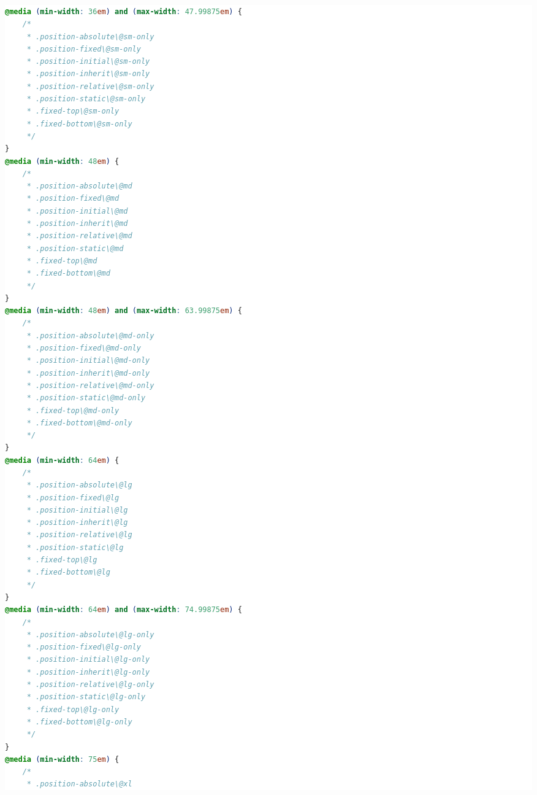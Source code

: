 ```css
@media (min-width: 36em) and (max-width: 47.99875em) {
    /*
     * .position-absolute\@sm-only
     * .position-fixed\@sm-only
     * .position-initial\@sm-only
     * .position-inherit\@sm-only
     * .position-relative\@sm-only
     * .position-static\@sm-only
     * .fixed-top\@sm-only
     * .fixed-bottom\@sm-only
     */
}
@media (min-width: 48em) {
    /*
     * .position-absolute\@md
     * .position-fixed\@md
     * .position-initial\@md
     * .position-inherit\@md
     * .position-relative\@md
     * .position-static\@md
     * .fixed-top\@md
     * .fixed-bottom\@md
     */
}
@media (min-width: 48em) and (max-width: 63.99875em) {
    /*
     * .position-absolute\@md-only
     * .position-fixed\@md-only
     * .position-initial\@md-only
     * .position-inherit\@md-only
     * .position-relative\@md-only
     * .position-static\@md-only
     * .fixed-top\@md-only
     * .fixed-bottom\@md-only
     */
}
@media (min-width: 64em) {
    /*
     * .position-absolute\@lg
     * .position-fixed\@lg
     * .position-initial\@lg
     * .position-inherit\@lg
     * .position-relative\@lg
     * .position-static\@lg
     * .fixed-top\@lg
     * .fixed-bottom\@lg
     */
}
@media (min-width: 64em) and (max-width: 74.99875em) {
    /*
     * .position-absolute\@lg-only
     * .position-fixed\@lg-only
     * .position-initial\@lg-only
     * .position-inherit\@lg-only
     * .position-relative\@lg-only
     * .position-static\@lg-only
     * .fixed-top\@lg-only
     * .fixed-bottom\@lg-only
     */
}
@media (min-width: 75em) {
    /*
     * .position-absolute\@xl
```